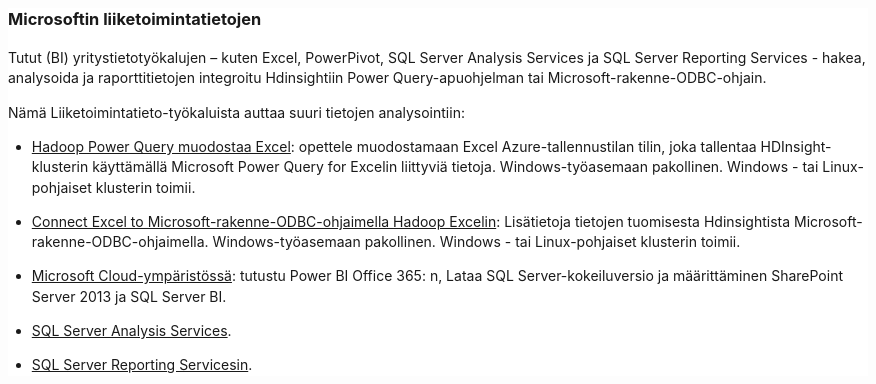 
### <a name="microsoft-business-intelligence"></a>Microsoftin liiketoimintatietojen

Tutut (BI) yritystietotyökalujen – kuten Excel, PowerPivot, SQL Server Analysis Services ja SQL Server Reporting Services - hakea, analysoida ja raporttitietojen integroitu Hdinsightiin Power Query-apuohjelman tai Microsoft-rakenne-ODBC-ohjain.

Nämä Liiketoimintatieto-työkaluista auttaa suuri tietojen analysointiin:

* [Hadoop Power Query muodostaa Excel](hdinsight-connect-excel-power-query.md): opettele muodostamaan Excel Azure-tallennustilan tilin, joka tallentaa HDInsight-klusterin käyttämällä Microsoft Power Query for Excelin liittyviä tietoja. Windows-työasemaan pakollinen. Windows - tai Linux-pohjaiset klusterin toimii.

* [Connect Excel to Microsoft-rakenne-ODBC-ohjaimella Hadoop Excelin](hdinsight-connect-excel-hive-odbc-driver.md): Lisätietoja tietojen tuomisesta Hdinsightista Microsoft-rakenne-ODBC-ohjaimella. Windows-työasemaan pakollinen. Windows - tai Linux-pohjaiset klusterin toimii.

* [Microsoft Cloud-ympäristössä](http://www.microsoft.com/server-cloud/solutions/business-intelligence/default.aspx): tutustu Power BI Office 365: n, Lataa SQL Server-kokeiluversio ja määrittäminen SharePoint Server 2013 ja SQL Server BI.

* [SQL Server Analysis Services](http://msdn.microsoft.com/library/hh231701.aspx).

* [SQL Server Reporting Servicesin](http://msdn.microsoft.com/library/ms159106.aspx).




[marketing-page]: https://azure.microsoft.com/services/hdinsight/
[component-versioning]: hdinsight-component-versioning.md
[zookeeper]: http://zookeeper.apache.org/
